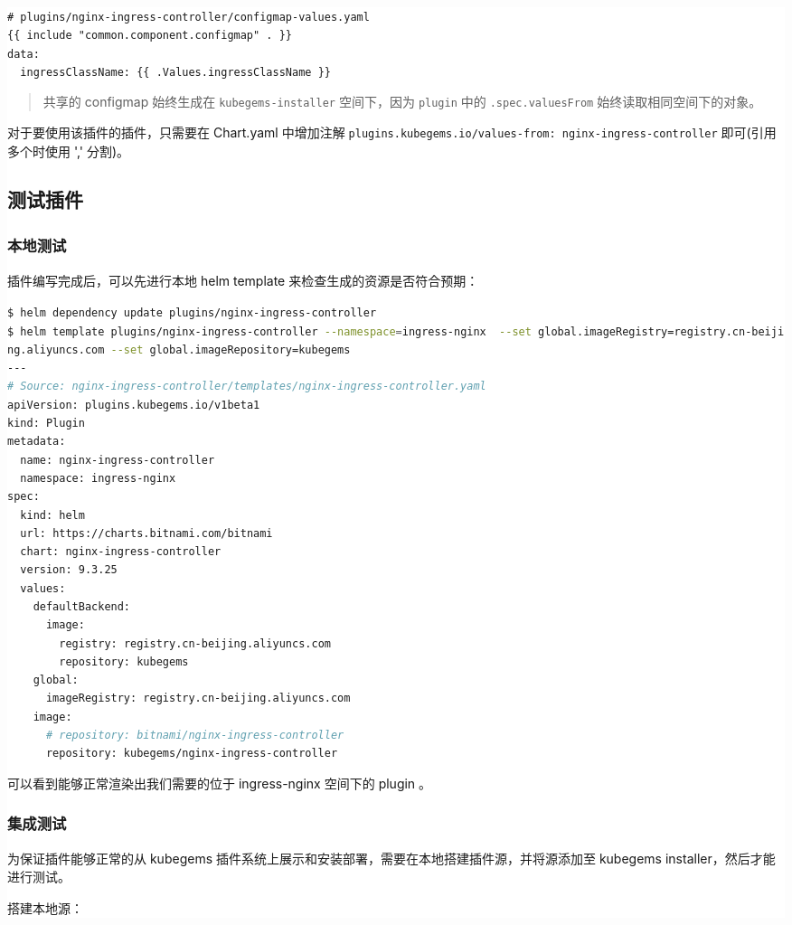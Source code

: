 ```template
# plugins/nginx-ingress-controller/configmap-values.yaml
{{ include "common.component.configmap" . }}
data:
  ingressClassName: {{ .Values.ingressClassName }}
```

> 共享的 configmap 始终生成在 `kubegems-installer` 空间下，因为 `plugin` 中的 `.spec.valuesFrom` 始终读取相同空间下的对象。

对于要使用该插件的插件，只需要在 Chart.yaml 中增加注解 `plugins.kubegems.io/values-from: nginx-ingress-controller` 即可(引用多个时使用 ',' 分割)。

## 测试插件

### 本地测试

插件编写完成后，可以先进行本地 helm template 来检查生成的资源是否符合预期：

```sh
$ helm dependency update plugins/nginx-ingress-controller
$ helm template plugins/nginx-ingress-controller --namespace=ingress-nginx  --set global.imageRegistry=registry.cn-beijing.aliyuncs.com --set global.imageRepository=kubegems
---
# Source: nginx-ingress-controller/templates/nginx-ingress-controller.yaml
apiVersion: plugins.kubegems.io/v1beta1
kind: Plugin
metadata:
  name: nginx-ingress-controller
  namespace: ingress-nginx
spec:
  kind: helm
  url: https://charts.bitnami.com/bitnami
  chart: nginx-ingress-controller
  version: 9.3.25
  values:
    defaultBackend:
      image:
        registry: registry.cn-beijing.aliyuncs.com
        repository: kubegems
    global:
      imageRegistry: registry.cn-beijing.aliyuncs.com
    image:
      # repository: bitnami/nginx-ingress-controller
      repository: kubegems/nginx-ingress-controller
```

可以看到能够正常渲染出我们需要的位于 ingress-nginx 空间下的 plugin 。

### 集成测试

为保证插件能够正常的从 kubegems 插件系统上展示和安装部署，需要在本地搭建插件源，并将源添加至 kubegems installer，然后才能进行测试。

搭建本地源：
